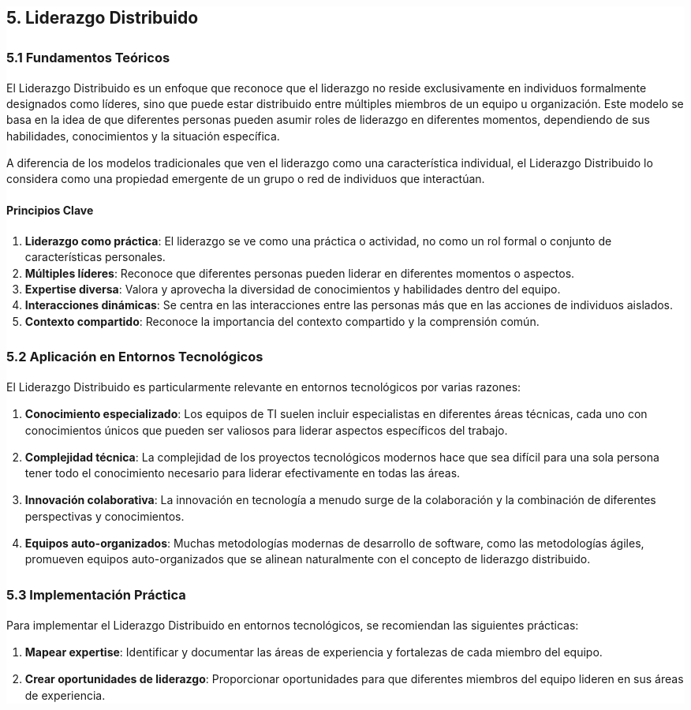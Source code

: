 ## 5. Liderazgo Distribuido

### 5.1 Fundamentos Teóricos

El Liderazgo Distribuido es un enfoque que reconoce que el liderazgo no reside exclusivamente en individuos formalmente designados como líderes, sino que puede estar distribuido entre múltiples miembros de un equipo u organización. Este modelo se basa en la idea de que diferentes personas pueden asumir roles de liderazgo en diferentes momentos, dependiendo de sus habilidades, conocimientos y la situación específica.

A diferencia de los modelos tradicionales que ven el liderazgo como una característica individual, el Liderazgo Distribuido lo considera como una propiedad emergente de un grupo o red de individuos que interactúan.

#### Principios Clave

1. **Liderazgo como práctica**: El liderazgo se ve como una práctica o actividad, no como un rol formal o conjunto de características personales.
2. **Múltiples líderes**: Reconoce que diferentes personas pueden liderar en diferentes momentos o aspectos.
3. **Expertise diversa**: Valora y aprovecha la diversidad de conocimientos y habilidades dentro del equipo.
4. **Interacciones dinámicas**: Se centra en las interacciones entre las personas más que en las acciones de individuos aislados.
5. **Contexto compartido**: Reconoce la importancia del contexto compartido y la comprensión común.

### 5.2 Aplicación en Entornos Tecnológicos

El Liderazgo Distribuido es particularmente relevante en entornos tecnológicos por varias razones:

1. **Conocimiento especializado**: Los equipos de TI suelen incluir especialistas en diferentes áreas técnicas, cada uno con conocimientos únicos que pueden ser valiosos para liderar aspectos específicos del trabajo.

2. **Complejidad técnica**: La complejidad de los proyectos tecnológicos modernos hace que sea difícil para una sola persona tener todo el conocimiento necesario para liderar efectivamente en todas las áreas.

3. **Innovación colaborativa**: La innovación en tecnología a menudo surge de la colaboración y la combinación de diferentes perspectivas y conocimientos.

4. **Equipos auto-organizados**: Muchas metodologías modernas de desarrollo de software, como las metodologías ágiles, promueven equipos auto-organizados que se alinean naturalmente con el concepto de liderazgo distribuido.

### 5.3 Implementación Práctica

Para implementar el Liderazgo Distribuido en entornos tecnológicos, se recomiendan las siguientes prácticas:

1. **Mapear expertise**: Identificar y documentar las áreas de experiencia y fortalezas de cada miembro del equipo.

2. **Crear oportunidades de liderazgo**: Proporcionar oportunidades para que diferentes miembros del equipo lideren en sus áreas de experiencia.
